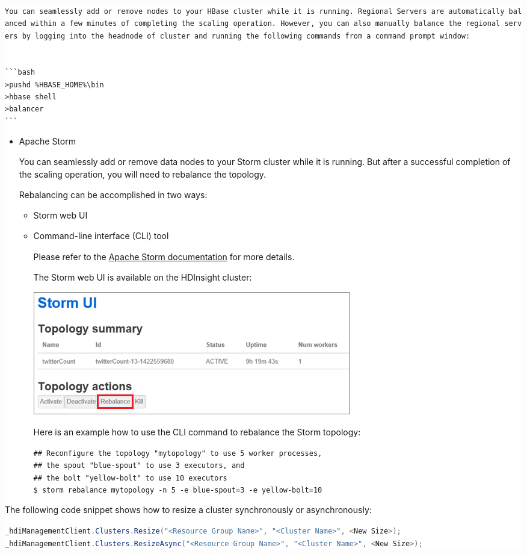     You can seamlessly add or remove nodes to your HBase cluster while it is running. Regional Servers are automatically balanced within a few minutes of completing the scaling operation. However, you can also manually balance the regional servers by logging into the headnode of cluster and running the following commands from a command prompt window:
  

    ```bash
    >pushd %HBASE_HOME%\bin
    >hbase shell
    >balancer
    ```

* Apache Storm
  
    You can seamlessly add or remove data nodes to your Storm cluster while it is running. But after a successful completion of the scaling operation, you will need to rebalance the topology.
  
    Rebalancing can be accomplished in two ways:
  
  * Storm web UI
  * Command-line interface (CLI) tool
    
    Please refer to the [Apache Storm documentation](https://storm.apache.org/documentation/Understanding-the-parallelism-of-a-Storm-topology.html) for more details.
    
    The Storm web UI is available on the HDInsight cluster:
    
    ![HDInsight Storm scale rebalance](./media/hdinsight-administer-use-powershell/hdinsight-portal-scale-cluster-storm-rebalance.png)
    
    Here is an example how to use the CLI command to rebalance the Storm topology:
    

    ```cli
    ## Reconfigure the topology "mytopology" to use 5 worker processes,
    ## the spout "blue-spout" to use 3 executors, and
    ## the bolt "yellow-bolt" to use 10 executors
    $ storm rebalance mytopology -n 5 -e blue-spout=3 -e yellow-bolt=10
    ```

The following code snippet shows how to resize a cluster synchronously or asynchronously:

```csharp
_hdiManagementClient.Clusters.Resize("<Resource Group Name>", "<Cluster Name>", <New Size>);   
_hdiManagementClient.Clusters.ResizeAsync("<Resource Group Name>", "<Cluster Name>", <New Size>);   
```
